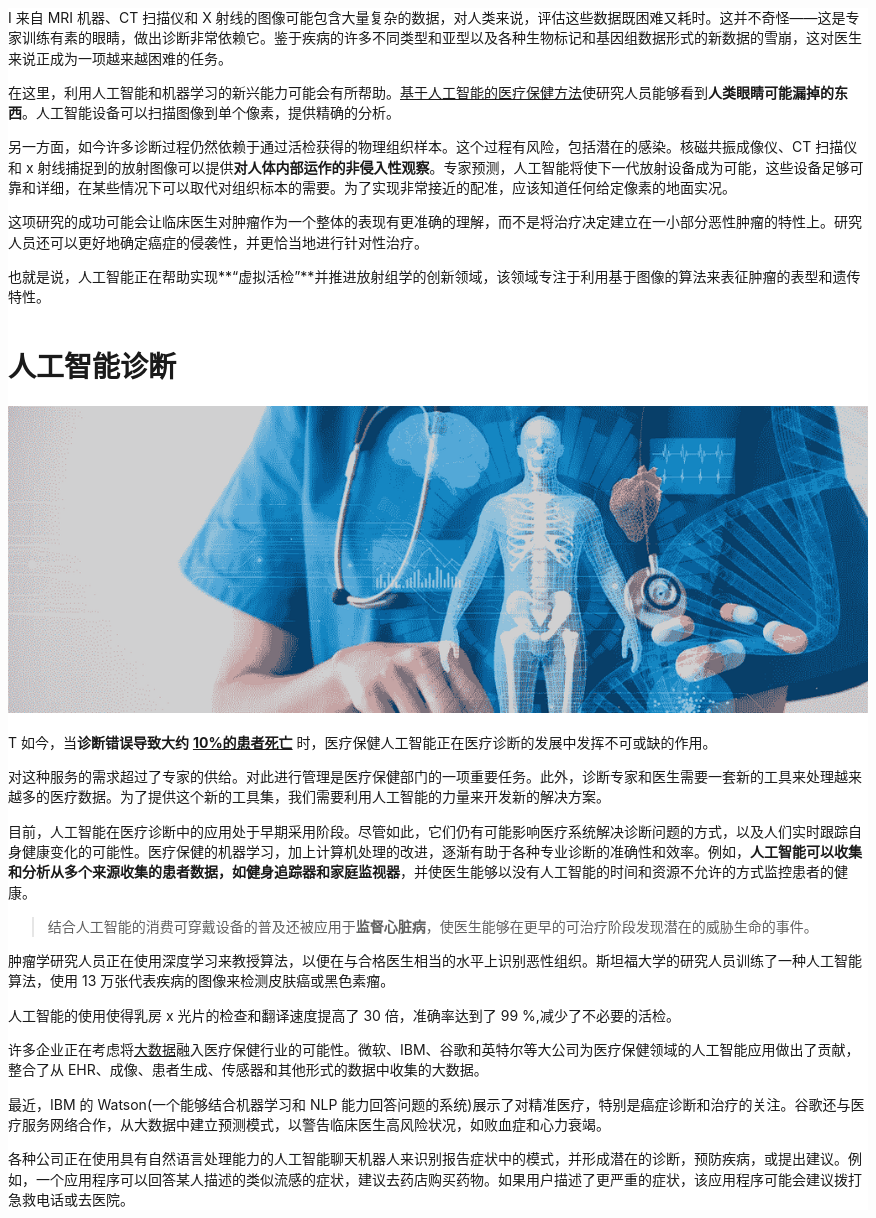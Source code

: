 I 来自 MRI 机器、CT 扫描仪和 X 射线的图像可能包含大量复杂的数据，对人类来说，评估这些数据既困难又耗时。这并不奇怪——这是专家训练有素的眼睛，做出诊断非常依赖它。鉴于疾病的许多不同类型和亚型以及各种生物标记和基因组数据形式的新数据的雪崩，这对医生来说正成为一项越来越困难的任务。

在这里，利用人工智能和机器学习的新兴能力可能会有所帮助。[基于人工智能的医疗保健方法](https://www.zfort.com/ai-development)使研究人员能够看到**人类眼睛可能漏掉的东西**。人工智能设备可以扫描图像到单个像素，提供精确的分析。

另一方面，如今许多诊断过程仍然依赖于通过活检获得的物理组织样本。这个过程有风险，包括潜在的感染。核磁共振成像仪、CT 扫描仪和 x 射线捕捉到的放射图像可以提供**对人体内部运作的非侵入性观察**。专家预测，人工智能将使下一代放射设备成为可能，这些设备足够可靠和详细，在某些情况下可以取代对组织标本的需要。为了实现非常接近的配准，应该知道任何给定像素的地面实况。

这项研究的成功可能会让临床医生对肿瘤作为一个整体的表现有更准确的理解，而不是将治疗决定建立在一小部分恶性肿瘤的特性上。研究人员还可以更好地确定癌症的侵袭性，并更恰当地进行针对性治疗。

也就是说，人工智能正在帮助实现**“虚拟活检”**并推进放射组学的创新领域，该领域专注于利用基于图像的算法来表征肿瘤的表型和遗传特性。

# 人工智能诊断

![](img/acb14d80f03c7689aaaa838edd8a3e3c.png)

T 如今，当**诊断错误导致大约** [**10%的患者死亡**](http://www.nationalacademies.org/hmd/~/media/Files/Report%20Files/2015/Improving-Diagnosis/DiagnosticError_ReportBrief.pdf) 时，医疗保健人工智能正在医疗诊断的发展中发挥不可或缺的作用。

对这种服务的需求超过了专家的供给。对此进行管理是医疗保健部门的一项重要任务。此外，诊断专家和医生需要一套新的工具来处理越来越多的医疗数据。为了提供这个新的工具集，我们需要利用人工智能的力量来开发新的解决方案。

目前，人工智能在医疗诊断中的应用处于早期采用阶段。尽管如此，它们仍有可能影响医疗系统解决诊断问题的方式，以及人们实时跟踪自身健康变化的可能性。医疗保健的机器学习，加上计算机处理的改进，逐渐有助于各种专业诊断的准确性和效率。例如，**人工智能可以收集和分析从多个来源收集的患者数据，如健身追踪器和家庭监视器**，并使医生能够以没有人工智能的时间和资源不允许的方式监控患者的健康。

> 结合人工智能的消费可穿戴设备的普及还被应用于**监督心脏病**，使医生能够在更早的可治疗阶段发现潜在的威胁生命的事件。

肿瘤学研究人员正在使用深度学习来教授算法，以便在与合格医生相当的水平上识别恶性组织。斯坦福大学的研究人员训练了一种人工智能算法，使用 13 万张代表疾病的图像来检测皮肤癌或黑色素瘤。

人工智能的使用使得乳房 x 光片的检查和翻译速度提高了 30 倍，准确率达到了 99 %,减少了不必要的活检。

许多企业正在考虑将[大数据](https://en.wikipedia.org/wiki/Big_data)融入医疗保健行业的可能性。微软、IBM、谷歌和英特尔等大公司为医疗保健领域的人工智能应用做出了贡献，整合了从 EHR、成像、患者生成、传感器和其他形式的数据中收集的大数据。

最近，IBM 的 Watson(一个能够结合机器学习和 NLP 能力回答问题的系统)展示了对精准医疗，特别是癌症诊断和治疗的关注。谷歌还与医疗服务网络合作，从大数据中建立预测模式，以警告临床医生高风险状况，如败血症和心力衰竭。

各种公司正在使用具有自然语言处理能力的人工智能聊天机器人来识别报告症状中的模式，并形成潜在的诊断，预防疾病，或提出建议。例如，一个应用程序可以回答某人描述的类似流感的症状，建议去药店购买药物。如果用户描述了更严重的症状，该应用程序可能会建议拨打急救电话或去医院。
